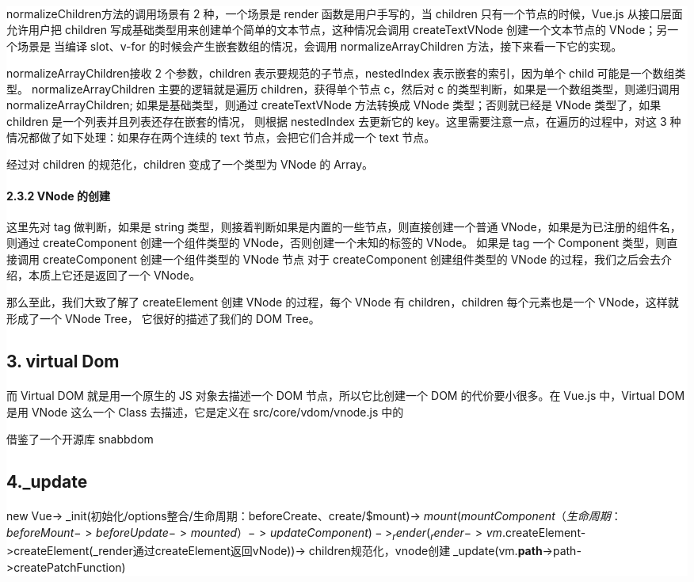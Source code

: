  normalizeChildren方法的调用场景有 2 种，一个场景是 render 函数是用户手写的，当 children 只有一个节点的时候，Vue.js 从接口层面
 允许用户把 children 写成基础类型用来创建单个简单的文本节点，这种情况会调用 createTextVNode 创建一个文本节点的 VNode；另一个场景是
 当编译 slot、v-for 的时候会产生嵌套数组的情况，会调用 normalizeArrayChildren 方法，接下来看一下它的实现。
 
 normalizeArrayChildren接收 2 个参数，children 表示要规范的子节点，nestedIndex 表示嵌套的索引，因为单个 child 可能是一个数组类型。 
 normalizeArrayChildren 主要的逻辑就是遍历 children，获得单个节点 c，然后对 c 的类型判断，如果是一个数组类型，则递归调用 normalizeArrayChildren; 
 如果是基础类型，则通过 createTextVNode 方法转换成 VNode 类型；否则就已经是 VNode 类型了，如果 children 是一个列表并且列表还存在嵌套的情况，
 则根据 nestedIndex 去更新它的 key。这里需要注意一点，在遍历的过程中，对这 3 种情况都做了如下处理：如果存在两个连续的 text 节点，会把它们合并成一个 text 节点。
 
 经过对 children 的规范化，children 变成了一个类型为 VNode 的 Array。
 


#### 2.3.2 VNode 的创建

  这里先对 tag 做判断，如果是 string 类型，则接着判断如果是内置的一些节点，则直接创建一个普通 VNode，如果是为已注册的组件名，则通过 createComponent 
  创建一个组件类型的 VNode，否则创建一个未知的标签的 VNode。 如果是 tag 一个 Component 类型，则直接调用 createComponent 创建一个组件类型的 VNode 节点
  对于 createComponent 创建组件类型的 VNode 的过程，我们之后会去介绍，本质上它还是返回了一个 VNode。

   那么至此，我们大致了解了 createElement 创建 VNode 的过程，每个 VNode 有 children，children 每个元素也是一个 VNode，这样就形成了一个 VNode Tree，
   它很好的描述了我们的 DOM Tree。


## 3. virtual Dom

而 Virtual DOM 就是用一个原生的 JS 对象去描述一个 DOM 节点，所以它比创建一个 DOM 
的代价要小很多。在 Vue.js 中，Virtual DOM 是用 VNode 这么一个 Class 去描述，它是定义在 
src/core/vdom/vnode.js 中的

借鉴了一个开源库 snabbdom


## 4._update



new Vue->
_init(初始化/options整合/生命周期：beforeCreate、create/$mount)->
$mount(mountComponent（生命周期：beforeMount->beforeUpdate->mounted）->updateComponent)->
_render(_render->vm.$createElement->createElement(_render通过createElement返回vNode))->  children规范化，vnode创建
_update(vm.__path__->path->createPatchFunction)


